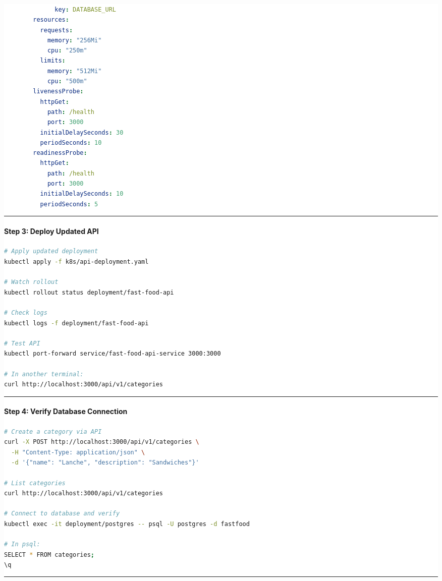 ```yaml
              key: DATABASE_URL
        resources:
          requests:
            memory: "256Mi"
            cpu: "250m"
          limits:
            memory: "512Mi"
            cpu: "500m"
        livenessProbe:
          httpGet:
            path: /health
            port: 3000
          initialDelaySeconds: 30
          periodSeconds: 10
        readinessProbe:
          httpGet:
            path: /health
            port: 3000
          initialDelaySeconds: 10
          periodSeconds: 5
```

---

#### Step 3: Deploy Updated API

```bash
# Apply updated deployment
kubectl apply -f k8s/api-deployment.yaml

# Watch rollout
kubectl rollout status deployment/fast-food-api

# Check logs
kubectl logs -f deployment/fast-food-api

# Test API
kubectl port-forward service/fast-food-api-service 3000:3000

# In another terminal:
curl http://localhost:3000/api/v1/categories
```

---

#### Step 4: Verify Database Connection

```bash
# Create a category via API
curl -X POST http://localhost:3000/api/v1/categories \
  -H "Content-Type: application/json" \
  -d '{"name": "Lanche", "description": "Sandwiches"}'

# List categories
curl http://localhost:3000/api/v1/categories

# Connect to database and verify
kubectl exec -it deployment/postgres -- psql -U postgres -d fastfood

# In psql:
SELECT * FROM categories;
\q
```

---